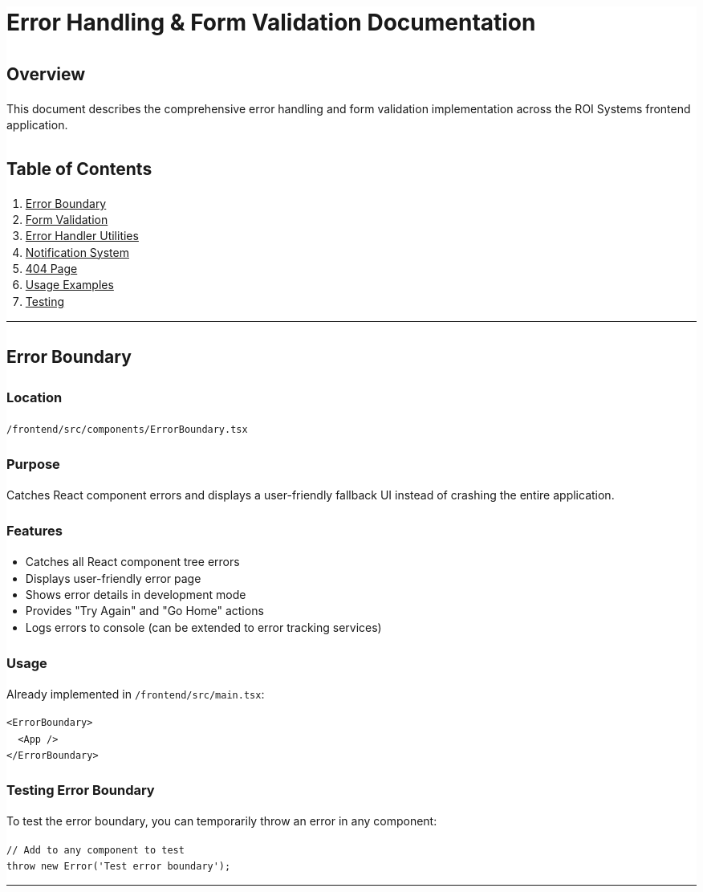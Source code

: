 # Error Handling & Form Validation Documentation

## Overview

This document describes the comprehensive error handling and form validation implementation across the ROI Systems frontend application.

## Table of Contents

1. [Error Boundary](#error-boundary)
2. [Form Validation](#form-validation)
3. [Error Handler Utilities](#error-handler-utilities)
4. [Notification System](#notification-system)
5. [404 Page](#404-page)
6. [Usage Examples](#usage-examples)
7. [Testing](#testing)

---

## Error Boundary

### Location
`/frontend/src/components/ErrorBoundary.tsx`

### Purpose
Catches React component errors and displays a user-friendly fallback UI instead of crashing the entire application.

### Features
- Catches all React component tree errors
- Displays user-friendly error page
- Shows error details in development mode
- Provides "Try Again" and "Go Home" actions
- Logs errors to console (can be extended to error tracking services)

### Usage
Already implemented in `/frontend/src/main.tsx`:

```tsx
<ErrorBoundary>
  <App />
</ErrorBoundary>
```

### Testing Error Boundary
To test the error boundary, you can temporarily throw an error in any component:

```tsx
// Add to any component to test
throw new Error('Test error boundary');
```

---